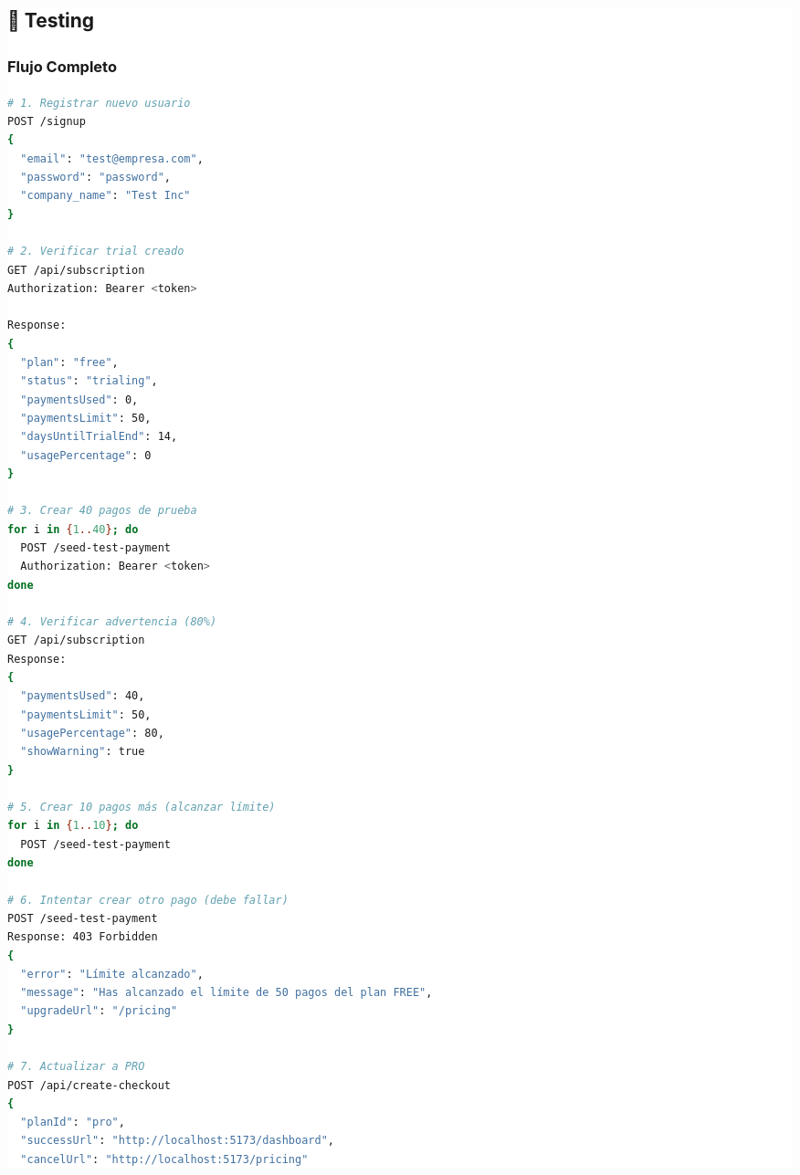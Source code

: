 ## 🧪 Testing

### Flujo Completo

```bash
# 1. Registrar nuevo usuario
POST /signup
{
  "email": "test@empresa.com",
  "password": "password",
  "company_name": "Test Inc"
}

# 2. Verificar trial creado
GET /api/subscription
Authorization: Bearer <token>

Response:
{
  "plan": "free",
  "status": "trialing",
  "paymentsUsed": 0,
  "paymentsLimit": 50,
  "daysUntilTrialEnd": 14,
  "usagePercentage": 0
}

# 3. Crear 40 pagos de prueba
for i in {1..40}; do
  POST /seed-test-payment
  Authorization: Bearer <token>
done

# 4. Verificar advertencia (80%)
GET /api/subscription
Response:
{
  "paymentsUsed": 40,
  "paymentsLimit": 50,
  "usagePercentage": 80,
  "showWarning": true
}

# 5. Crear 10 pagos más (alcanzar límite)
for i in {1..10}; do
  POST /seed-test-payment
done

# 6. Intentar crear otro pago (debe fallar)
POST /seed-test-payment
Response: 403 Forbidden
{
  "error": "Límite alcanzado",
  "message": "Has alcanzado el límite de 50 pagos del plan FREE",
  "upgradeUrl": "/pricing"
}

# 7. Actualizar a PRO
POST /api/create-checkout
{
  "planId": "pro",
  "successUrl": "http://localhost:5173/dashboard",
  "cancelUrl": "http://localhost:5173/pricing"
```